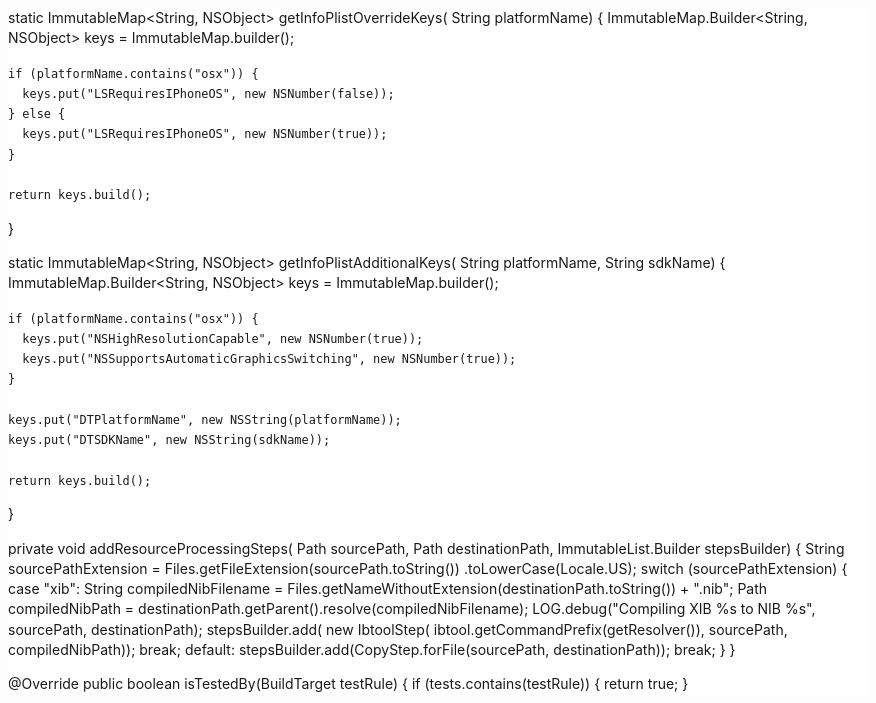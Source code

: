   static ImmutableMap<String, NSObject> getInfoPlistOverrideKeys(
      String platformName) {
    ImmutableMap.Builder<String, NSObject> keys = ImmutableMap.builder();

    if (platformName.contains("osx")) {
      keys.put("LSRequiresIPhoneOS", new NSNumber(false));
    } else {
      keys.put("LSRequiresIPhoneOS", new NSNumber(true));
    }

    return keys.build();
  }

  static ImmutableMap<String, NSObject> getInfoPlistAdditionalKeys(
      String platformName,
      String sdkName) {
    ImmutableMap.Builder<String, NSObject> keys = ImmutableMap.builder();

    if (platformName.contains("osx")) {
      keys.put("NSHighResolutionCapable", new NSNumber(true));
      keys.put("NSSupportsAutomaticGraphicsSwitching", new NSNumber(true));
    }

    keys.put("DTPlatformName", new NSString(platformName));
    keys.put("DTSDKName", new NSString(sdkName));

    return keys.build();
  }

  private void addResourceProcessingSteps(
      Path sourcePath,
      Path destinationPath,
      ImmutableList.Builder<Step> stepsBuilder) {
    String sourcePathExtension = Files.getFileExtension(sourcePath.toString())
        .toLowerCase(Locale.US);
    switch (sourcePathExtension) {
      case "xib":
        String compiledNibFilename = Files.getNameWithoutExtension(destinationPath.toString()) +
            ".nib";
        Path compiledNibPath = destinationPath.getParent().resolve(compiledNibFilename);
        LOG.debug("Compiling XIB %s to NIB %s", sourcePath, destinationPath);
        stepsBuilder.add(
            new IbtoolStep(
                ibtool.getCommandPrefix(getResolver()),
                sourcePath,
                compiledNibPath));
        break;
      default:
        stepsBuilder.add(CopyStep.forFile(sourcePath, destinationPath));
        break;
    }
  }

  @Override
  public boolean isTestedBy(BuildTarget testRule) {
    if (tests.contains(testRule)) {
      return true;
    }

